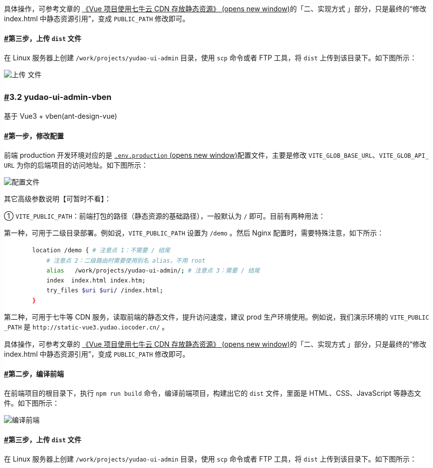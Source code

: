 具体操作，可参考文章的 [《Vue 项目使用七牛云 CDN 存放静态资源》 (opens new window)](https://blog.csdn.net/weixin_71403100/article/details/132037721)的「二、实现方式 」部分，只是最终的“修改 index.html 中静态资源引用”，变成 `PUBLIC_PATH` 修改即可。

#### [#](https://doc.iocoder.cn/deployment-docker/#第三步-上传-dist-文件)第三步，上传 `dist` 文件

在 Linux 服务器上创建 `/work/projects/yudao-ui-admin` 目录，使用 `scp` 命令或者 FTP 工具，将 `dist` 上传到该目录下。如下图所示：

![上传  文件](https://doc.iocoder.cn/img/%E8%BF%90%E7%BB%B4%E6%89%8B%E5%86%8C/Linux%E9%83%A8%E7%BD%B2/ep-dist.png)

### [#](https://doc.iocoder.cn/deployment-docker/#_3-2-yudao-ui-admin-vben)3.2 yudao-ui-admin-vben

基于 Vue3 + vben(ant-design-vue)

#### [#](https://doc.iocoder.cn/deployment-docker/#第一步-修改配置-3)第一步，修改配置

前端 production 开发环境对应的是 [`.env.production` (opens new window)](https://github.com/yudaocode/yudao-ui-admin-vben/blob/master/.env.production#L15-L21)配置文件，主要是修改 `VITE_GLOB_BASE_URL`、`VITE_GLOB_API_URL` 为你的后端项目的访问地址。如下图所示：

![ 配置文件](https://doc.iocoder.cn/img/%E8%BF%90%E7%BB%B4%E6%89%8B%E5%86%8C/Linux%E9%83%A8%E7%BD%B2/vben-env.png)

其它高级参数说明【可暂时不看】：

① `VITE_PUBLIC_PATH`：前端打包的路径（静态资源的基础路径），一般默认为 `/` 即可。目前有两种用法：

第一种，可用于二级目录部署。例如说，`VITE_PUBLIC_PATH` 设置为 `/demo` 。然后 Nginx 配置时，需要特殊注意，如下所示：

```bash
        location /demo { # 注意点 1：不需要 / 结尾
            # 注意点 2：二级路由时需要使用别名 alias，不用 root
            alias   /work/projects/yudao-ui-admin/; # 注意点 3：需要 / 结尾
            index  index.html index.htm;
            try_files $uri $uri/ /index.html;
        }
```

第二种，可用于七牛等 CDN 服务，读取前端的静态文件，提升访问速度，建议 prod 生产环境使用。例如说，我们演示环境的 `VITE_PUBLIC_PATH` 是 `http://static-vue3.yudao.iocoder.cn/` 。

具体操作，可参考文章的 [《Vue 项目使用七牛云 CDN 存放静态资源》 (opens new window)](https://blog.csdn.net/weixin_71403100/article/details/132037721)的「二、实现方式 」部分，只是最终的“修改 index.html 中静态资源引用”，变成 `PUBLIC_PATH` 修改即可。

#### [#](https://doc.iocoder.cn/deployment-docker/#第二步-编译前端-2)第二步，编译前端

在前端项目的根目录下，执行 `npm run build` 命令，编译前端项目，构建出它的 `dist` 文件，里面是 HTML、CSS、JavaScript 等静态文件。如下图所示：

![编译前端](https://doc.iocoder.cn/img/%E8%BF%90%E7%BB%B4%E6%89%8B%E5%86%8C/Linux%E9%83%A8%E7%BD%B2/vben-%E7%BC%96%E8%AF%91.png)

#### [#](https://doc.iocoder.cn/deployment-docker/#第三步-上传-dist-文件-2)第三步，上传 `dist` 文件

在 Linux 服务器上创建 `/work/projects/yudao-ui-admin` 目录，使用 `scp` 命令或者 FTP 工具，将 `dist` 上传到该目录下。如下图所示：
